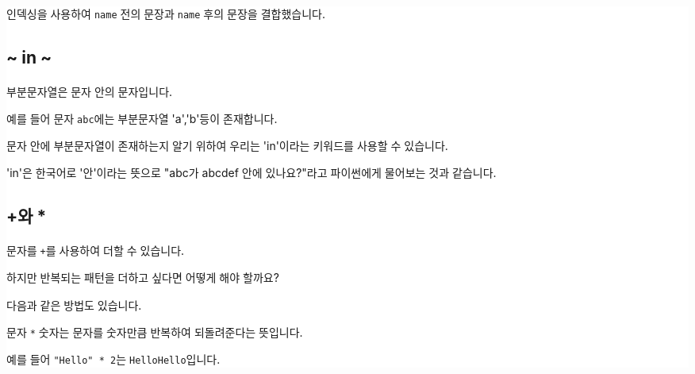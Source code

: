 인덱싱을 사용하여 `name` 전의 문장과 `name` 후의 문장을 결합했습니다.

<iframe src="https://trinket.io/embed/python/d278186aad" width="100%" height="356" frameborder="0" marginwidth="0" marginheight="0" allowfullscreen></iframe>

## ~ in ~

부분문자열은 문자 안의 문자입니다.

예를 들어 문자 `abc`에는 부분문자열 'a','b'등이 존재합니다.

문자 안에 부분문자열이 존재하는지 알기 위하여 우리는 'in'이라는 키워드를 사용할 수 있습니다.

'in'은 한국어로 '안'이라는 뜻으로 "abc가 abcdef 안에 있나요?"라고 파이썬에게 물어보는 것과 같습니다.

<iframe src="https://trinket.io/embed/python/a26965d6fd" width="100%" height="356" frameborder="0" marginwidth="0" marginheight="0" allowfullscreen></iframe>

## +와 \*

문자를 `+`를 사용하여 더할 수 있습니다.

하지만 반복되는 패턴을 더하고 싶다면 어떻게 해야 할까요?

다음과 같은 방법도 있습니다.

문자 `*` 숫자는 문자를 숫자만큼 반복하여 되돌려준다는 뜻입니다.

예를 들어 `"Hello" * 2`는 `HelloHello`입니다.

<iframe src="https://trinket.io/embed/python/54f740c487" width="100%" height="356" frameborder="0" marginwidth="0" marginheight="0" allowfullscreen></iframe>
